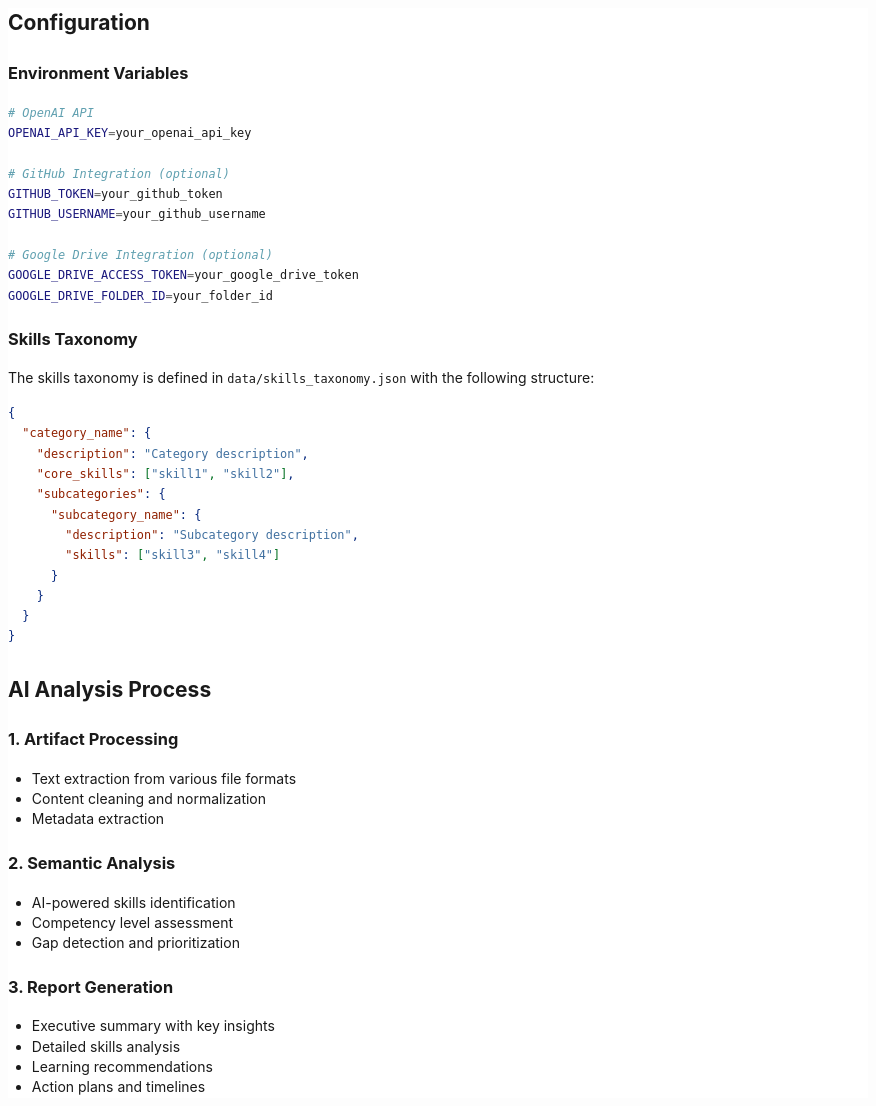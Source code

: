 ## Configuration

### Environment Variables

```bash
# OpenAI API
OPENAI_API_KEY=your_openai_api_key

# GitHub Integration (optional)
GITHUB_TOKEN=your_github_token
GITHUB_USERNAME=your_github_username

# Google Drive Integration (optional)
GOOGLE_DRIVE_ACCESS_TOKEN=your_google_drive_token
GOOGLE_DRIVE_FOLDER_ID=your_folder_id
```

### Skills Taxonomy

The skills taxonomy is defined in `data/skills_taxonomy.json` with the following structure:

```json
{
  "category_name": {
    "description": "Category description",
    "core_skills": ["skill1", "skill2"],
    "subcategories": {
      "subcategory_name": {
        "description": "Subcategory description",
        "skills": ["skill3", "skill4"]
      }
    }
  }
}
```

## AI Analysis Process

### 1. Artifact Processing
- Text extraction from various file formats
- Content cleaning and normalization
- Metadata extraction

### 2. Semantic Analysis
- AI-powered skills identification
- Competency level assessment
- Gap detection and prioritization

### 3. Report Generation
- Executive summary with key insights
- Detailed skills analysis
- Learning recommendations
- Action plans and timelines
